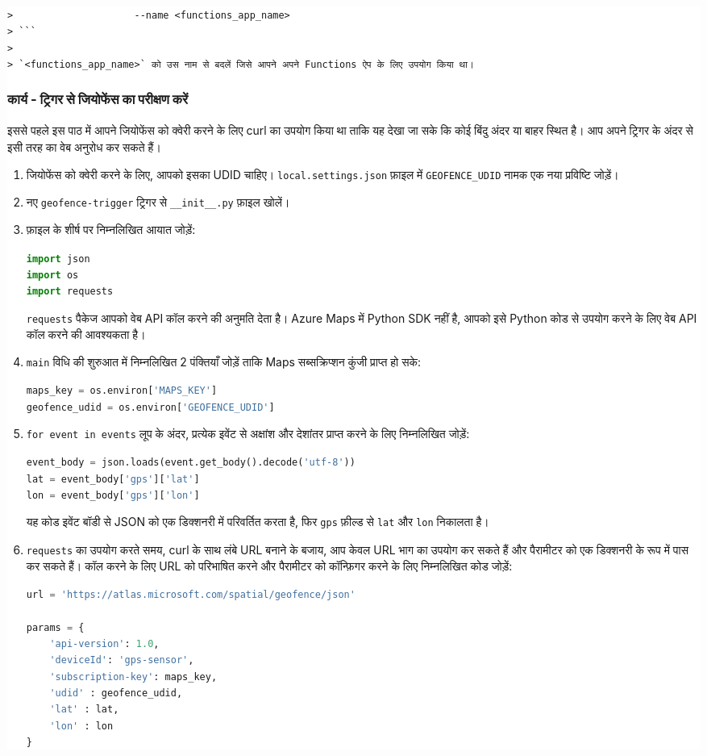     >                     --name <functions_app_name>
    > ```
    >
    > `<functions_app_name>` को उस नाम से बदलें जिसे आपने अपने Functions ऐप के लिए उपयोग किया था।

### कार्य - ट्रिगर से जियोफेंस का परीक्षण करें

इससे पहले इस पाठ में आपने जियोफेंस को क्वेरी करने के लिए curl का उपयोग किया था ताकि यह देखा जा सके कि कोई बिंदु अंदर या बाहर स्थित है। आप अपने ट्रिगर के अंदर से इसी तरह का वेब अनुरोध कर सकते हैं।

1. जियोफेंस को क्वेरी करने के लिए, आपको इसका UDID चाहिए। `local.settings.json` फ़ाइल में `GEOFENCE_UDID` नामक एक नया प्रविष्टि जोड़ें।

1. नए `geofence-trigger` ट्रिगर से `__init__.py` फ़ाइल खोलें।

1. फ़ाइल के शीर्ष पर निम्नलिखित आयात जोड़ें:

    ```python
    import json
    import os
    import requests
    ```

    `requests` पैकेज आपको वेब API कॉल करने की अनुमति देता है। Azure Maps में Python SDK नहीं है, आपको इसे Python कोड से उपयोग करने के लिए वेब API कॉल करने की आवश्यकता है।

1. `main` विधि की शुरुआत में निम्नलिखित 2 पंक्तियाँ जोड़ें ताकि Maps सब्सक्रिप्शन कुंजी प्राप्त हो सके:

    ```python
    maps_key = os.environ['MAPS_KEY']
    geofence_udid = os.environ['GEOFENCE_UDID']    
    ```

1. `for event in events` लूप के अंदर, प्रत्येक इवेंट से अक्षांश और देशांतर प्राप्त करने के लिए निम्नलिखित जोड़ें:

    ```python
    event_body = json.loads(event.get_body().decode('utf-8'))
    lat = event_body['gps']['lat']
    lon = event_body['gps']['lon']
    ```

    यह कोड इवेंट बॉडी से JSON को एक डिक्शनरी में परिवर्तित करता है, फिर `gps` फ़ील्ड से `lat` और `lon` निकालता है।

1. `requests` का उपयोग करते समय, curl के साथ लंबे URL बनाने के बजाय, आप केवल URL भाग का उपयोग कर सकते हैं और पैरामीटर को एक डिक्शनरी के रूप में पास कर सकते हैं। कॉल करने के लिए URL को परिभाषित करने और पैरामीटर को कॉन्फ़िगर करने के लिए निम्नलिखित कोड जोड़ें:

    ```python
    url = 'https://atlas.microsoft.com/spatial/geofence/json'

    params = {
        'api-version': 1.0,
        'deviceId': 'gps-sensor',
        'subscription-key': maps_key,
        'udid' : geofence_udid,
        'lat' : lat,
        'lon' : lon
    }
    ```
